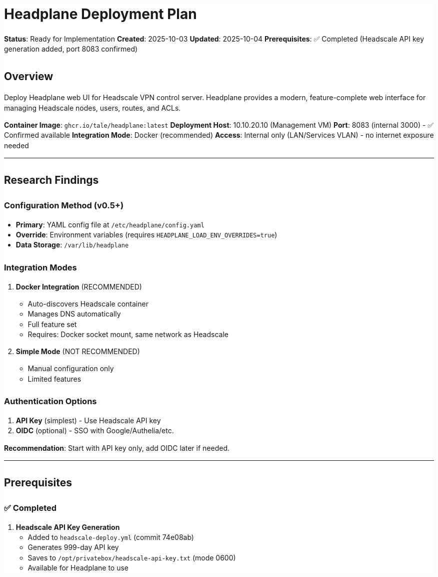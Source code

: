 # Headplane Deployment Plan

**Status**: Ready for Implementation
**Created**: 2025-10-03
**Updated**: 2025-10-04
**Prerequisites**: ✅ Completed (Headscale API key generation added, port 8083 confirmed)

## Overview

Deploy Headplane web UI for Headscale VPN control server. Headplane provides a modern, feature-complete web interface for managing Headscale nodes, users, routes, and ACLs.

**Container Image**: `ghcr.io/tale/headplane:latest`
**Deployment Host**: 10.10.20.10 (Management VM)
**Port**: 8083 (internal 3000) - ✅ Confirmed available
**Integration Mode**: Docker (recommended)
**Access**: Internal only (LAN/Services VLAN) - no internet exposure needed

---

## Research Findings

### Configuration Method (v0.5+)
- **Primary**: YAML config file at `/etc/headplane/config.yaml`
- **Override**: Environment variables (requires `HEADPLANE_LOAD_ENV_OVERRIDES=true`)
- **Data Storage**: `/var/lib/headplane`

### Integration Modes
1. **Docker Integration** (RECOMMENDED)
   - Auto-discovers Headscale container
   - Manages DNS automatically
   - Full feature set
   - Requires: Docker socket mount, same network as Headscale

2. **Simple Mode** (NOT RECOMMENDED)
   - Manual configuration only
   - Limited features

### Authentication Options
1. **API Key** (simplest) - Use Headscale API key
2. **OIDC** (optional) - SSO with Google/Authelia/etc.

**Recommendation**: Start with API key only, add OIDC later if needed.

---

## Prerequisites

### ✅ Completed
1. **Headscale API Key Generation**
   - Added to `headscale-deploy.yml` (commit 74e08ab)
   - Generates 999-day API key
   - Saves to `/opt/privatebox/headscale-api-key.txt` (mode 0600)
   - Available for Headplane to use

